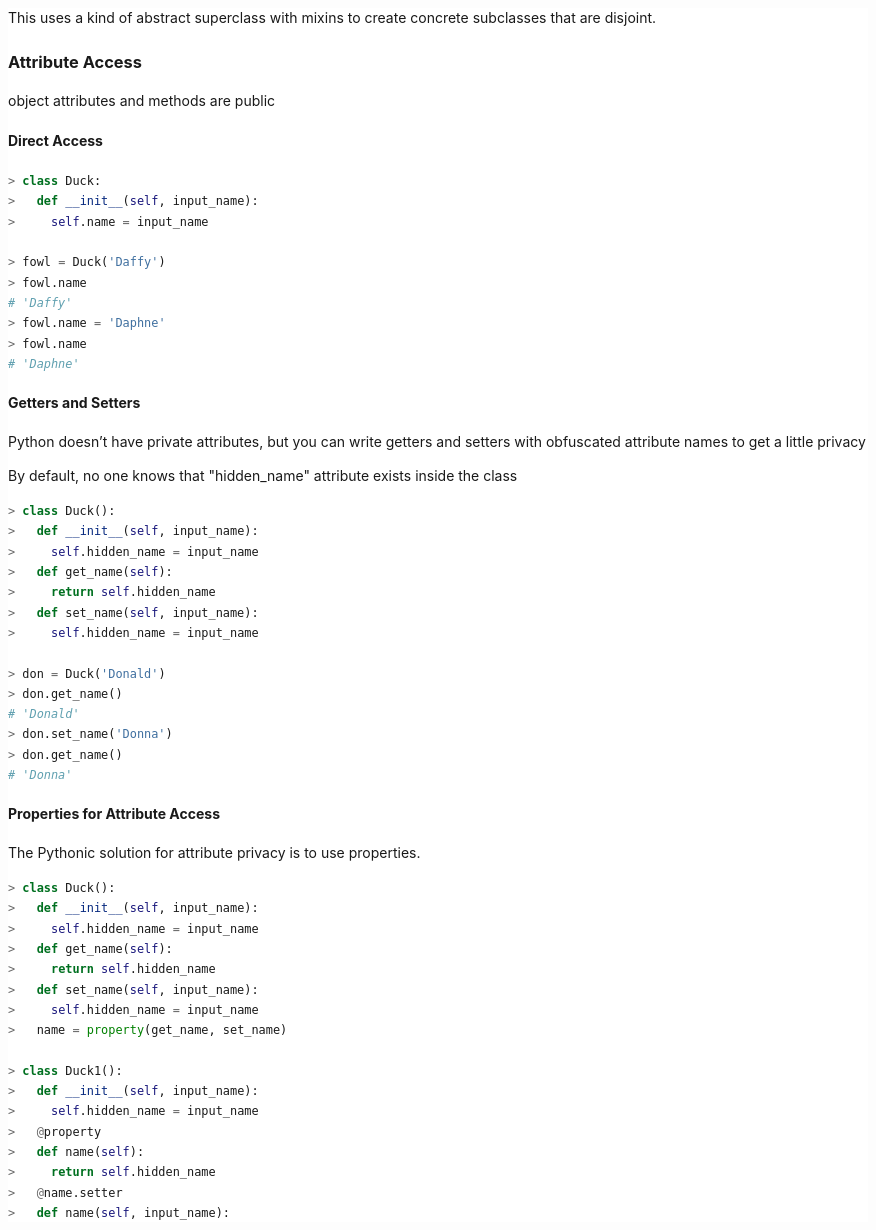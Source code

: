 This uses a kind of abstract superclass with mixins to create concrete subclasses that are disjoint.

### Attribute Access

object attributes and methods are public

#### Direct Access

```python
> class Duck:
>   def __init__(self, input_name):
>     self.name = input_name

> fowl = Duck('Daffy')
> fowl.name
# 'Daffy'
> fowl.name = 'Daphne'
> fowl.name
# 'Daphne'
```

#### Getters and Setters

Python doesn’t have private attributes, but you can write getters and setters with obfuscated attribute names to get a little privacy

By default, no one knows that "hidden_name" attribute exists inside the class

```python
> class Duck():
>   def __init__(self, input_name):
>     self.hidden_name = input_name
>   def get_name(self):
>     return self.hidden_name
>   def set_name(self, input_name):
>     self.hidden_name = input_name

> don = Duck('Donald')
> don.get_name()
# 'Donald'
> don.set_name('Donna')
> don.get_name()
# 'Donna'
```

#### Properties for Attribute Access

The Pythonic solution for attribute privacy is to use properties.

```python
> class Duck():
>   def __init__(self, input_name):
>     self.hidden_name = input_name
>   def get_name(self):
>     return self.hidden_name
>   def set_name(self, input_name):
>     self.hidden_name = input_name
>   name = property(get_name, set_name)

> class Duck1():
>   def __init__(self, input_name):
>     self.hidden_name = input_name
>   @property
>   def name(self):
>     return self.hidden_name
>   @name.setter
>   def name(self, input_name):
```